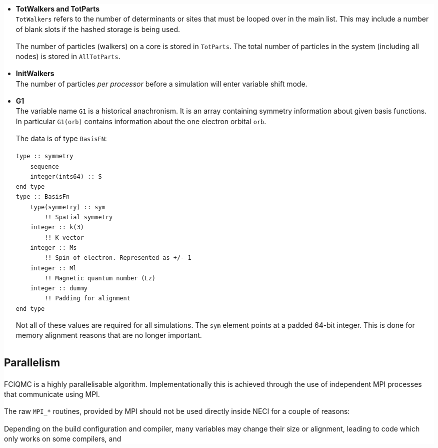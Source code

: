 -   **TotWalkers and TotParts**<br>
    `TotWalkers` refers to the number of determinants or sites that must
    be looped over in the main list. This may include a number of blank
    slots if the hashed storage is being used.

    The number of particles (walkers) on a core is stored in `TotParts`.
    The total number of particles in the system (including all nodes) is
    stored in `AllTotParts`.

-   **InitWalkers**<br>
    The number of particles *per processor* before a simulation will
    enter variable shift mode.

-   **G1**<br>
    The variable name `G1` is a historical anachronism. It is an array
    containing symmetry information about given basis functions. In
    particular `G1(orb)` contains information about the one electron
    orbital `orb`.

    The data is of type `BasisFN`:

    ```Fortran
    type :: symmetry
        sequence
        integer(ints64) :: S
    end type
    type :: BasisFn
        type(symmetry) :: sym
            !! Spatial symmetry
        integer :: k(3)
            !! K-vector
        integer :: Ms
            !! Spin of electron. Represented as +/- 1
        integer :: Ml
            !! Magnetic quantum number (Lz)
        integer :: dummy
            !! Padding for alignment
    end type
    ```

    Not all of these values are required for all simulations. The `sym`
    element points at a padded 64-bit integer. This is done for memory
    alignment reasons that are no longer important.

## Parallelism

FCIQMC is a highly parallelisable algorithm. Implementationally this is
achieved through the use of independent MPI processes that communicate
using MPI.

The raw `MPI_*` routines, provided by MPI should not be used directly
inside NECI for a couple of reasons:

Depending on the build configuration and compiler, many variables may
change their size or alignment, leading to code which only works on some
compilers, and
